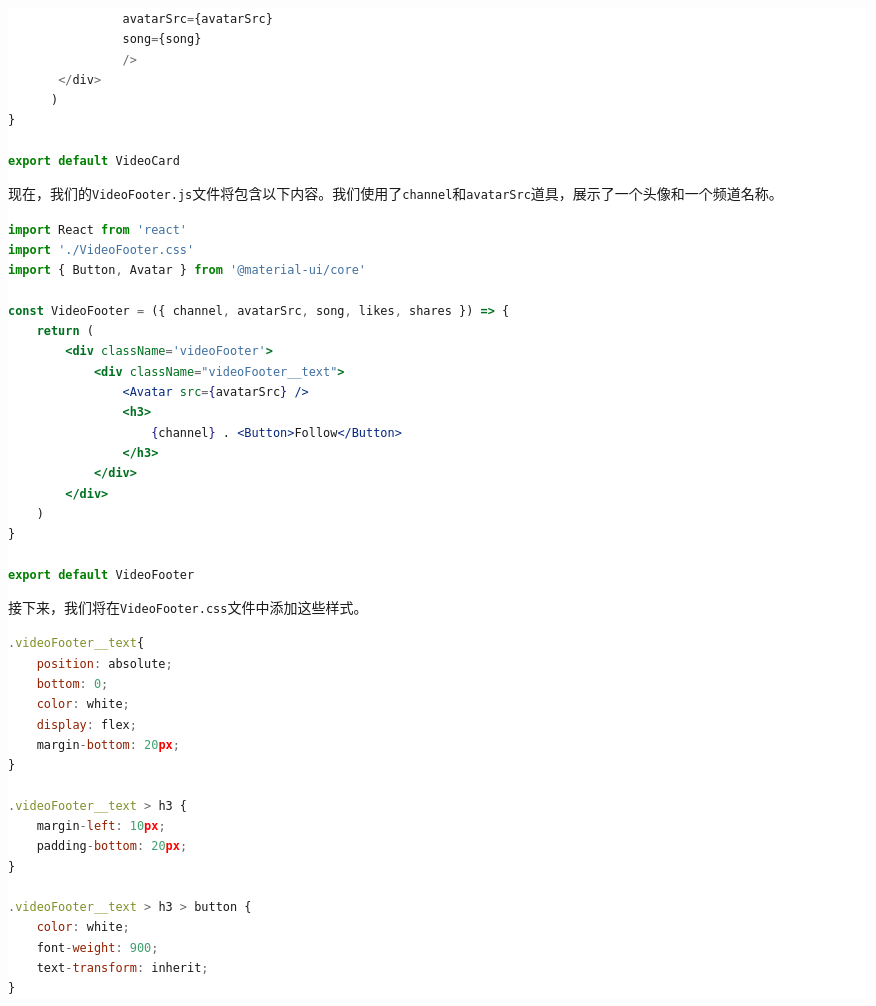 ```jsx
                avatarSrc={avatarSrc}
                song={song}
                />
       </div>
      )
}

export default VideoCard

```

现在，我们的`VideoFooter.js`文件将包含以下内容。我们使用了`channel`和`avatarSrc`道具，展示了一个头像和一个频道名称。

```jsx
import React from 'react'
import './VideoFooter.css'
import { Button, Avatar } from '@material-ui/core'

const VideoFooter = ({ channel, avatarSrc, song, likes, shares }) => {
    return (
        <div className='videoFooter'>
            <div className="videoFooter__text">
                <Avatar src={avatarSrc} />
                <h3>
                    {channel} . <Button>Follow</Button>
                </h3>
            </div>
        </div>
    )
}

export default VideoFooter

```

接下来，我们将在`VideoFooter.css`文件中添加这些样式。

```jsx
.videoFooter__text{
    position: absolute;
    bottom: 0;
    color: white;
    display: flex;
    margin-bottom: 20px;
}

.videoFooter__text > h3 {
    margin-left: 10px;
    padding-bottom: 20px;
}

.videoFooter__text > h3 > button {
    color: white;
    font-weight: 900;
    text-transform: inherit;
}

```
